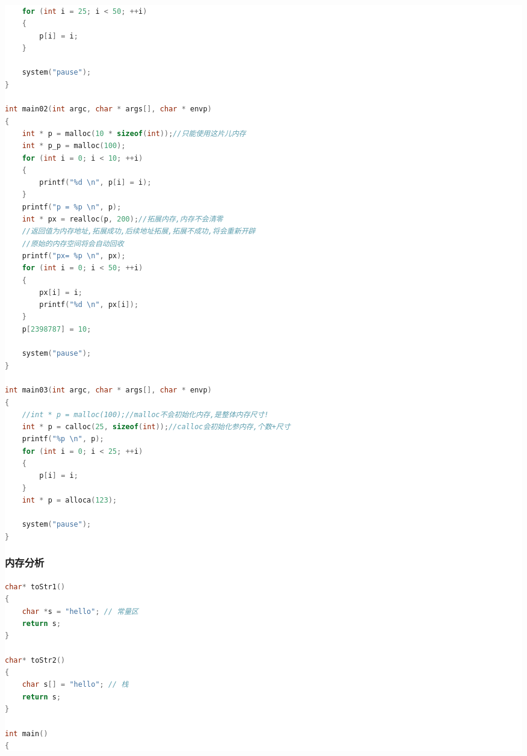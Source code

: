 ```c
    for (int i = 25; i < 50; ++i)
    {
        p[i] = i;
    }

    system("pause");
}

int main02(int argc, char * args[], char * envp)
{
    int * p = malloc(10 * sizeof(int));//只能使用这片儿内存
    int * p_p = malloc(100);
    for (int i = 0; i < 10; ++i)
    {
        printf("%d \n", p[i] = i);
    }
    printf("p = %p \n", p);
    int * px = realloc(p, 200);//拓展内存,内存不会清零
    //返回值为内存地址,拓展成功,后续地址拓展,拓展不成功,将会重新开辟
    //原始的内存空间将会自动回收
    printf("px= %p \n", px);
    for (int i = 0; i < 50; ++i)
    {
        px[i] = i;
        printf("%d \n", px[i]);
    }
    p[2398787] = 10;

    system("pause");
}

int main03(int argc, char * args[], char * envp)
{
    //int * p = malloc(100);//malloc不会初始化内存,是整体内存尺寸!
    int * p = calloc(25, sizeof(int));//calloc会初始化参内存,个数+尺寸
    printf("%p \n", p);
    for (int i = 0; i < 25; ++i)
    {
        p[i] = i;
    }
    int * p = alloca(123);

    system("pause");
}
```

### 内存分析

```C++
char* toStr1() 
{
    char *s = "hello"; // 常量区
    return s;
}

char* toStr2() 
{
    char s[] = "hello"; // 栈
    return s;
}

int main()
{
```